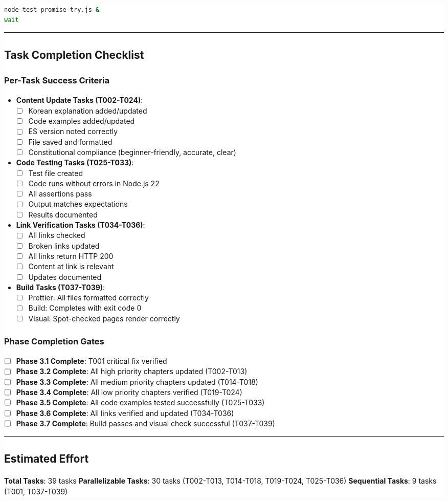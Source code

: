 ```bash
node test-promise-try.js &
wait
```

---

## Task Completion Checklist

### Per-Task Success Criteria
- **Content Update Tasks (T002-T024)**:
  - [ ] Korean explanation added/updated
  - [ ] Code examples added/updated
  - [ ] ES version noted correctly
  - [ ] File saved and formatted
  - [ ] Constitutional compliance (beginner-friendly, accurate, clear)

- **Code Testing Tasks (T025-T033)**:
  - [ ] Test file created
  - [ ] Code runs without errors in Node.js 22
  - [ ] All assertions pass
  - [ ] Output matches expectations
  - [ ] Results documented

- **Link Verification Tasks (T034-T036)**:
  - [ ] All links checked
  - [ ] Broken links updated
  - [ ] All links return HTTP 200
  - [ ] Content at link is relevant
  - [ ] Updates documented

- **Build Tasks (T037-T039)**:
  - [ ] Prettier: All files formatted correctly
  - [ ] Build: Completes with exit code 0
  - [ ] Visual: Spot-checked pages render correctly

### Phase Completion Gates
- [ ] **Phase 3.1 Complete**: T001 critical fix verified
- [ ] **Phase 3.2 Complete**: All high priority chapters updated (T002-T013)
- [ ] **Phase 3.3 Complete**: All medium priority chapters updated (T014-T018)
- [ ] **Phase 3.4 Complete**: All low priority chapters verified (T019-T024)
- [ ] **Phase 3.5 Complete**: All code examples tested successfully (T025-T033)
- [ ] **Phase 3.6 Complete**: All links verified and updated (T034-T036)
- [ ] **Phase 3.7 Complete**: Build passes and visual check successful (T037-T039)

---

## Estimated Effort

**Total Tasks**: 39 tasks
**Parallelizable Tasks**: 30 tasks (T002-T013, T014-T018, T019-T024, T025-T036)
**Sequential Tasks**: 9 tasks (T001, T037-T039)
